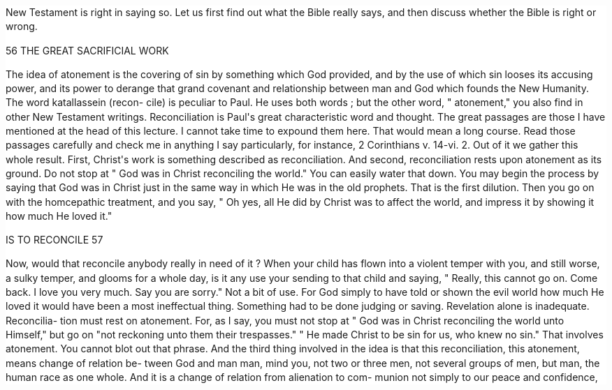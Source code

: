 New Testament is right in saying so. Let us 
first find out what the Bible really says, and then 
discuss whether the Bible is right or wrong. 



56 THE GREAT SACRIFICIAL WORK 

The idea of atonement is the covering of sin 
by something which God provided, and by the 
use of which sin looses its accusing power, and 
its power to derange that grand covenant and 
relationship between man and God which founds 
the New Humanity. The word katallassein (recon- 
cile) is peculiar to Paul. He uses both words ; 
but the other word, " atonement," you also find in 
other New Testament writings. Reconciliation 
is Paul's great characteristic word and thought. 
The great passages are those I have mentioned 
at the head of this lecture. I cannot take time 
to expound them here. That would mean a long 
course. Read those passages carefully and 
check me in anything I say particularly, for 
instance, 2 Corinthians v. 14-vi. 2. Out of it we 
gather this whole result. First, Christ's work 
is something described as reconciliation. And 
second, reconciliation rests upon atonement as 
its ground. Do not stop at " God was in Christ 
reconciling the world." You can easily water 
that down. You may begin the process by 
saying that God was in Christ just in the same 
way in which He was in the old prophets. That 
is the first dilution. Then you go on with the 
homcepathic treatment, and you say, " Oh yes, 
all He did by Christ was to affect the world, and 
impress it by showing it how much He loved it." 



IS TO RECONCILE 57 

Now, would that reconcile anybody really in 
need of it ? When your child has flown into a 
violent temper with you, and still worse, a sulky 
temper, and glooms for a whole day, is it any 
use your sending to that child and saying, 
" Really, this cannot go on. Come back. I love 
you very much. Say you are sorry." Not 
a bit of use. For God simply to have told 
or shown the evil world how much He loved 
it would have been a most ineffectual thing. 
Something had to be done judging or saving. 
Revelation alone is inadequate. Reconcilia- 
tion must rest on atonement. For, as I say, 
you must not stop at " God was in Christ 
reconciling the world unto Himself," but go on 
"not reckoning unto them their trespasses." 
" He made Christ to be sin for us, who knew 
no sin." That involves atonement. You cannot 
blot out that phrase. And the third thing 
involved in the idea is that this reconciliation, 
this atonement, means change of relation be- 
tween God and man man, mind you, not two 
or three men, not several groups of men, 
but man, the human race as one whole. And it 
is a change of relation from alienation to com- 
munion not simply to our peace and confidence, 